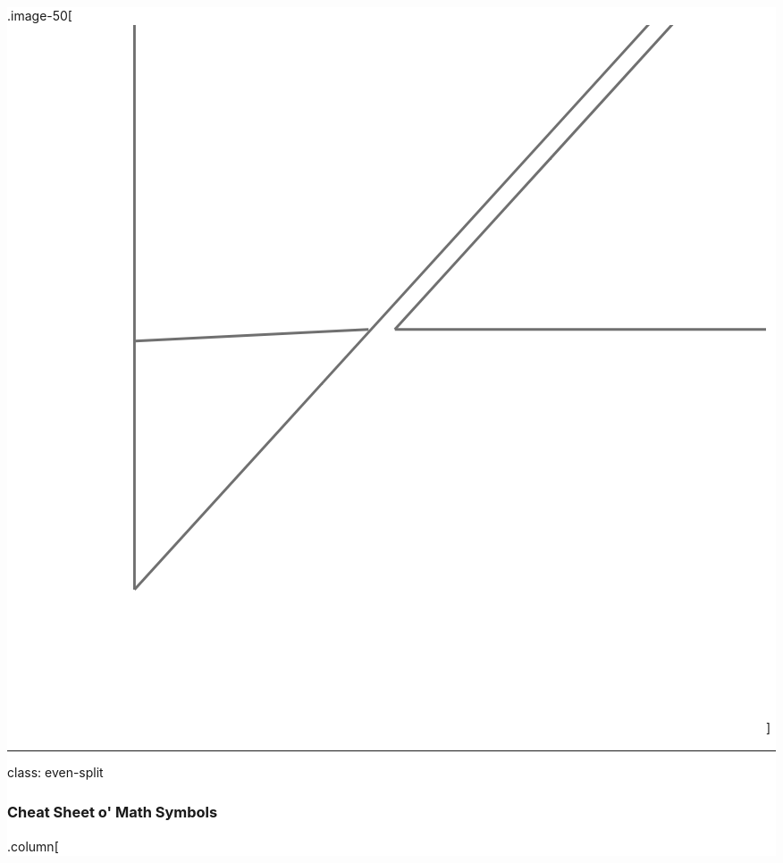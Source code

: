 .image-50[![](proof-by-picture-5.png)]

---



class: even-split

### Cheat Sheet o' Math Symbols



.column[
